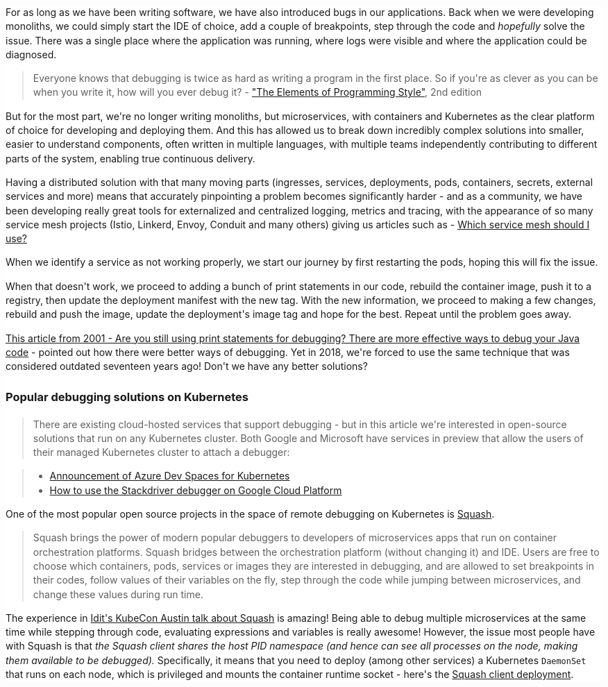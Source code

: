 For as long as we have been writing software, we have also introduced bugs in our applications. Back when we were developing monoliths, we could simply start the IDE of choice, add a couple of breakpoints, step through the code and _hopefully_ solve the issue. There was a single place where the application was running, where logs were visible and where the application could be diagnosed.

> Everyone knows that debugging is twice as hard as writing a program in the first place. So if you're as clever as you can be when you write it, how will you ever debug it? - ["The Elements of Programming Style"][programming-style], 2nd edition

But for the most part, we're no longer writing monoliths, but microservices, with containers and Kubernetes as the clear platform of choice for developing and deploying them. And this has allowed us to break down incredibly complex solutions into smaller, easier to understand components, often written in multiple languages, with multiple teams independently contributing to different parts of the system, enabling true continuous delivery.

Having a distributed solution with that many moving parts (ingresses, services, deployments, pods, containers, secrets, external services and more) means that accurately pinpointing a problem becomes significantly harder - and as a community, we have been developing really great tools for externalized and centralized logging, metrics and tracing, with the appearance of so many service mesh projects (Istio, Linkerd, Envoy, Conduit and many others) giving us articles such as - [Which service mesh should I use?][what-service-mesh]

When we identify a service as not working properly, we start our journey by first restarting the pods, hoping this will fix the issue.


When that doesn't work, we proceed to adding a bunch of print statements in our code, rebuild the container image, push it to a registry, then update the deployment manifest with the new tag.
With the new information, we proceed to making a few changes, rebuild and push the image, update the deployment's image tag and hope for the best. Repeat until the problem goes away.

[This article from 2001 - Are you still using print statements for debugging? There are more effective ways to debug your Java code][printlines] - pointed out how there were better ways of debugging. Yet in 2018, we're forced to use the same technique that was considered outdated seventeen years ago! Don't we have any better solutions?

### Popular debugging solutions on Kubernetes

> There are existing cloud-hosted services that support debugging - but in this article we're interested in open-source solutions that run on any Kubernetes cluster. Both Google and Microsoft have services in preview that allow the users of their managed Kubernetes cluster to attach a debugger:

 > - [Announcement of Azure Dev Spaces for Kubernetes][dev-spaces]
 > - [How to use the Stackdriver debugger on Google Cloud Platform][stackdriver-debugger]


One of the most popular open source projects in the space of remote debugging on Kubernetes is [Squash][squash].

> Squash brings the power of modern popular debuggers to developers of microservices apps that run on container orchestration platforms. Squash bridges between the orchestration platform (without changing it) and IDE. Users are free to choose which containers, pods, services or images they are interested in debugging, and are allowed to set breakpoints in their codes, follow values of their variables on the fly, step through the code while jumping between microservices, and change these values during run time.

The experience in [Idit's KubeCon Austin talk about Squash][squash-talk] is amazing! Being able to debug multiple microservices at the same time while stepping through code, evaluating expressions and variables is really awesome! However, the issue most people have with Squash is that _the Squash client shares the host PID namespace (and hence can see all processes on the node, making them available to be debugged)._ Specifically, it means that you need to deploy (among other services) a Kubernetes `DaemonSet` that runs on each node, which is privileged and mounts the container runtime socket - here's the [Squash client deployment][squash-client].


[gophers]: https://github.com/ashleymcnamara/gophers
[what-service-mesh]: https://thenewstack.io/which-service-mesh-should-i-use/
[programming-style]: https://www.amazon.com/Elements-Programming-Style-2nd/dp/0070342075
[printlines]: https://www.javaworld.com/article/2074974/learn-java/are-you-still-using-print-statements-for-debugging-.html
[designing-distributed-systems]: https://azure.microsoft.com/mediahandler/files/resourcefiles/baf44271-3870-454f-868c-23d48e7672cb/Designing_Distributed_Systems.pdf
[dev-spaces]: http://landinghub.visualstudio.com/devspaces
[stackdriver-debugger]: https://cloud.google.com/debugger/docs/quickstart
[squash]: https://github.com/solo-io/squash
[squash-talk]: https://www.youtube.com/watch?v=5TrV3qzXlgI
[squash-client]: https://github.com/solo-io/squash/blob/master/contrib/kubernetes/squash-client.yml
[shared-pid-namespace]: https://kubernetes.io/docs/tasks/configure-pod-container/share-process-namespace/
[debug-container]: https://github.com/kubernetes/community/blob/master/contributors/design-proposals/node/troubleshoot-running-pods.md
[debug-helm-tiller]: https://radu-matei.com/blog/debug-helm-tiller/
[ksync]: https://github.com/vapor-ware/ksync
[telepresence]: https://github.com/datawire/telepresence
[draft]: https://github.com/Azure/draft
[skaffold]: https://github.com/GoogleContainerTools/skaffold
[joe-tgik]: https://www.youtube.com/watch?v=9YYeE-bMWv8&list=PLvmPtYZtoXOENHJiAQc6HmV2jmuexKfrJ
[vscode-kubernetes]: https://github.com/Azure/vscode-kubernetes-tools
[acs-engine-feature-gates]: https://github.com/Azure/acs-engine/blob/master/examples/feature-gates/kubernetes-featuresgates.json
[gcp-alpha-clusters]: https://cloud.google.com/kubernetes-engine/docs/concepts/alpha-clusters